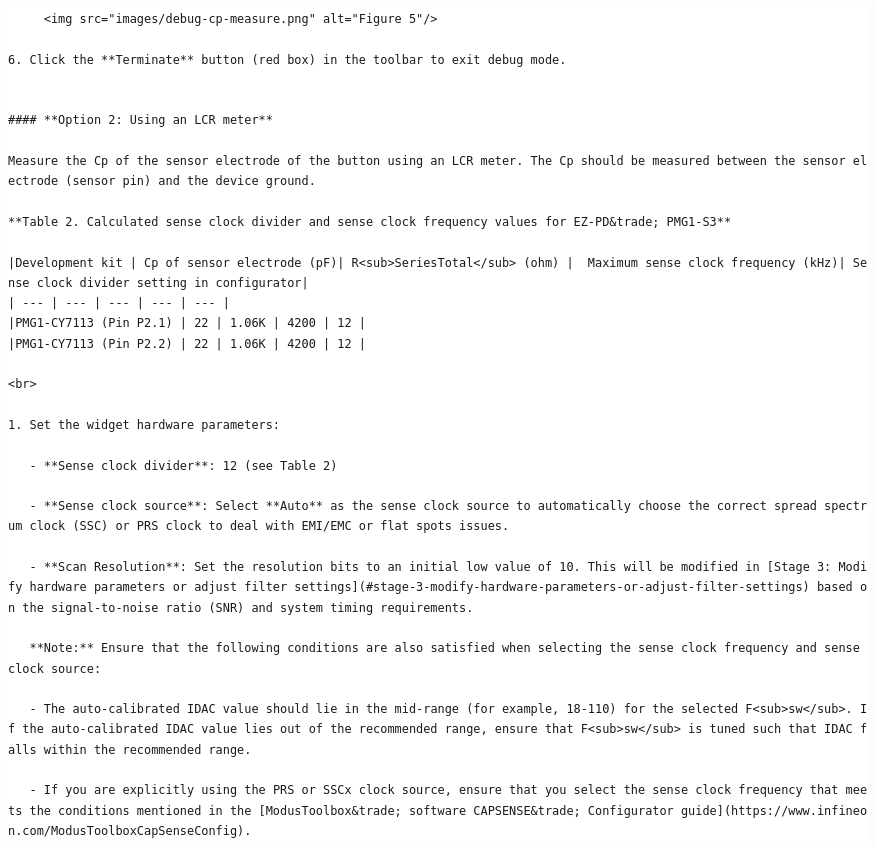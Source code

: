          <img src="images/debug-cp-measure.png" alt="Figure 5"/>

    6. Click the **Terminate** button (red box) in the toolbar to exit debug mode.


    #### **Option 2: Using an LCR meter**

    Measure the Cp of the sensor electrode of the button using an LCR meter. The Cp should be measured between the sensor electrode (sensor pin) and the device ground.

    **Table 2. Calculated sense clock divider and sense clock frequency values for EZ-PD&trade; PMG1-S3**

    |Development kit | Cp of sensor electrode (pF)| R<sub>SeriesTotal</sub> (ohm) |  Maximum sense clock frequency (kHz)| Sense clock divider setting in configurator|
    | --- | --- | --- | --- | --- |
    |PMG1-CY7113 (Pin P2.1) | 22 | 1.06K | 4200 | 12 |
    |PMG1-CY7113 (Pin P2.2) | 22 | 1.06K | 4200 | 12 |

    <br>

    1. Set the widget hardware parameters:

       - **Sense clock divider**: 12 (see Table 2)

       - **Sense clock source**: Select **Auto** as the sense clock source to automatically choose the correct spread spectrum clock (SSC) or PRS clock to deal with EMI/EMC or flat spots issues.

       - **Scan Resolution**: Set the resolution bits to an initial low value of 10. This will be modified in [Stage 3: Modify hardware parameters or adjust filter settings](#stage-3-modify-hardware-parameters-or-adjust-filter-settings) based on the signal-to-noise ratio (SNR) and system timing requirements.

       **Note:** Ensure that the following conditions are also satisfied when selecting the sense clock frequency and sense clock source:

       - The auto-calibrated IDAC value should lie in the mid-range (for example, 18-110) for the selected F<sub>sw</sub>. If the auto-calibrated IDAC value lies out of the recommended range, ensure that F<sub>sw</sub> is tuned such that IDAC falls within the recommended range.

       - If you are explicitly using the PRS or SSCx clock source, ensure that you select the sense clock frequency that meets the conditions mentioned in the [ModusToolbox&trade; software CAPSENSE&trade; Configurator guide](https://www.infineon.com/ModusToolboxCapSenseConfig).
